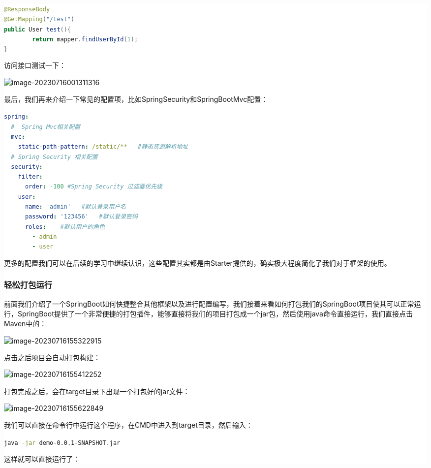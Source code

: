 ```java
@ResponseBody
@GetMapping("/test")
public User test(){
		return mapper.findUserById(1);
}
```

访问接口测试一下：

![image-20230716001311316](https://s2.loli.net/2023/07/16/PSfpylWGCs3bzZj.png)

最后，我们再来介绍一下常见的配置项，比如SpringSecurity和SpringBootMvc配置：

```yaml
spring:  
  #  Spring Mvc相关配置
  mvc:
    static-path-pattern: /static/**   #静态资源解析地址
  # Spring Security 相关配置
  security:
    filter:
      order: -100 #Spring Security 过滤器优先级
    user:
      name: 'admin'   #默认登录用户名
      password: '123456'   #默认登录密码
      roles:    #默认用户的角色
        - admin
        - user
```

更多的配置我们可以在后续的学习中继续认识，这些配置其实都是由Starter提供的，确实极大程度简化了我们对于框架的使用。

### 轻松打包运行

前面我们介绍了一个SpringBoot如何快捷整合其他框架以及进行配置编写，我们接着来看如何打包我们的SpringBoot项目使其可以正常运行，SpringBoot提供了一个非常便捷的打包插件，能够直接将我们的项目打包成一个jar包，然后使用java命令直接运行，我们直接点击Maven中的：

![image-20230716155322915](https://s2.loli.net/2023/07/16/oI6YjqUurZznw3C.png)

点击之后项目会自动打包构建：

![image-20230716155412252](https://s2.loli.net/2023/07/16/2dToslkFHXxujOa.png)

打包完成之后，会在target目录下出现一个打包好的jar文件：

![image-20230716155622849](https://s2.loli.net/2023/07/16/itQxlHTL5hsjIme.png)

我们可以直接在命令行中运行这个程序，在CMD中进入到target目录，然后输入：

```sh
java -jar demo-0.0.1-SNAPSHOT.jar
```

这样就可以直接运行了：
